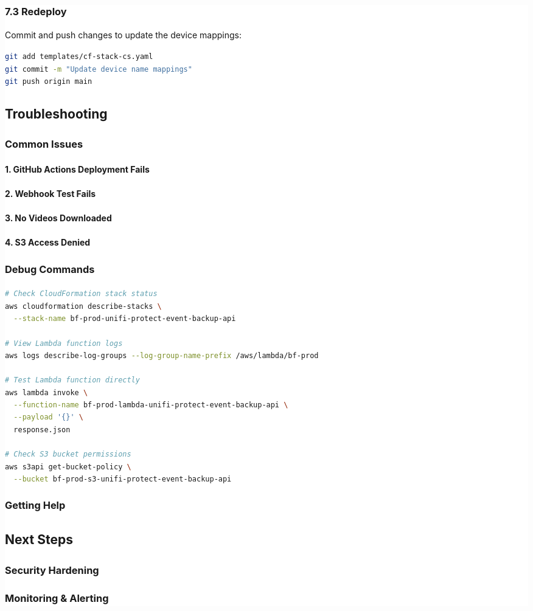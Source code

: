 ### 7.3 Redeploy

Commit and push changes to update the device mappings:

```bash
git add templates/cf-stack-cs.yaml
git commit -m "Update device name mappings"
git push origin main
```

## Troubleshooting

### Common Issues

#### 1. GitHub Actions Deployment Fails

#### 2. Webhook Test Fails

#### 3. No Videos Downloaded

#### 4. S3 Access Denied

### Debug Commands

```bash
# Check CloudFormation stack status
aws cloudformation describe-stacks \
  --stack-name bf-prod-unifi-protect-event-backup-api

# View Lambda function logs
aws logs describe-log-groups --log-group-name-prefix /aws/lambda/bf-prod

# Test Lambda function directly
aws lambda invoke \
  --function-name bf-prod-lambda-unifi-protect-event-backup-api \
  --payload '{}' \
  response.json

# Check S3 bucket permissions
aws s3api get-bucket-policy \
  --bucket bf-prod-s3-unifi-protect-event-backup-api
```

### Getting Help


## Next Steps

### Security Hardening

### Monitoring & Alerting
